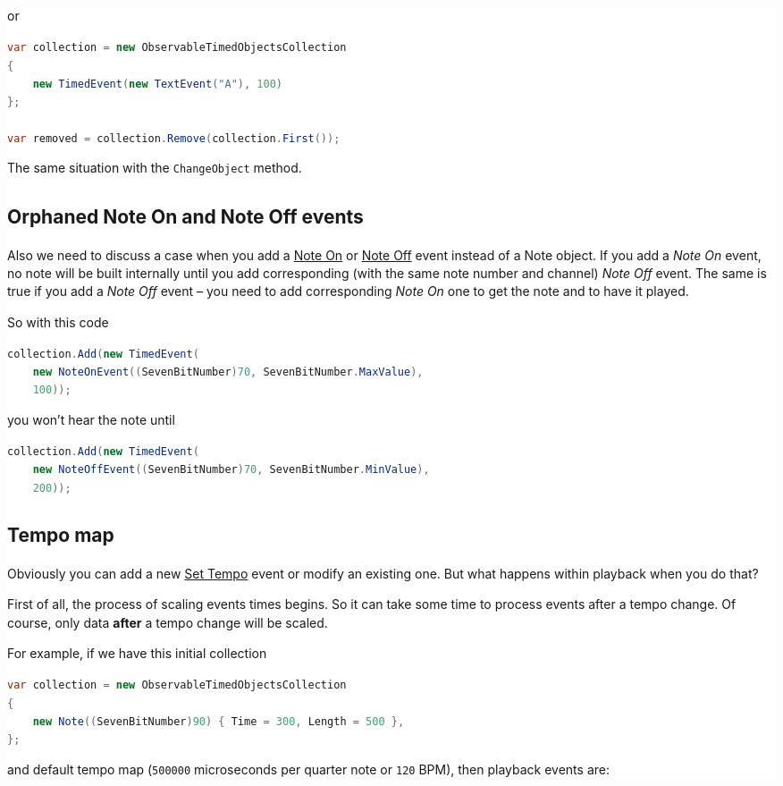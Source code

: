 or

```csharp
var collection = new ObservableTimedObjectsCollection
{
    new TimedEvent(new TextEvent("A"), 100)
};

var removed = collection.Remove(collection.First());
```

The same situation with the `ChangeObject` method.

## Orphaned Note On and Note Off events

Also we need to discuss a case when you add a [Note On](xref:Melanchall.DryWetMidi.Core.NoteOnEvent) or [Note Off](xref:Melanchall.DryWetMidi.Core.NoteOffEvent) event instead of a Note object. If you add a _Note On_ event, no note will be built internally until you add corresponding (with the same note number and channel) _Note Off_ event. The same is true if you add a _Note Off_ event – you need to add corresponding _Note On_ one to get the note and to have it played.

So with this code

```csharp
collection.Add(new TimedEvent(
    new NoteOnEvent((SevenBitNumber)70, SevenBitNumber.MaxValue),
    100));
```

you won’t hear the note until

```csharp
collection.Add(new TimedEvent(
    new NoteOffEvent((SevenBitNumber)70, SevenBitNumber.MinValue),
    200));
```

## Tempo map

Obviously you can add a new [Set Tempo](xref:Melanchall.DryWetMidi.Core.SetTempoEvent) event or modify an existing one. But what happens within playback when you do that?

First of all, the process of scaling events times begins. So it can take some time to process events after a tempo change. Of course, only data **after** a tempo change will be scaled.

For example, if we have this initial collection

```csharp
var collection = new ObservableTimedObjectsCollection
{
    new Note((SevenBitNumber)90) { Time = 300, Length = 500 },
};
```

and default tempo map (`500000` microseconds per quarter note or `120` BPM), then playback events are:
